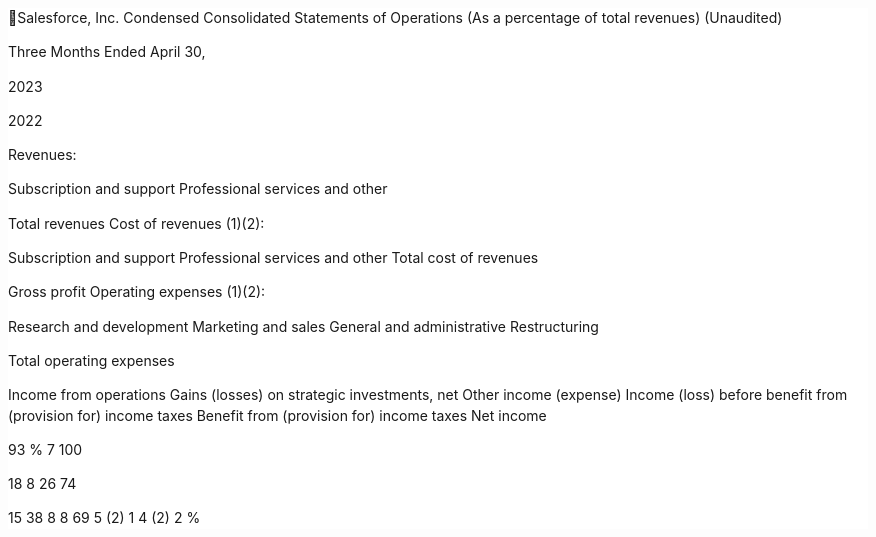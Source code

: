 Salesforce, Inc.
Condensed Consolidated Statements of Operations
(As a percentage of total revenues)
(Unaudited)

Three Months Ended April 30,

2023

2022

Revenues:

Subscription and support
Professional services and other

Total revenues
Cost of revenues (1)(2):

Subscription and support
Professional services and other
Total cost of revenues

Gross profit
Operating expenses (1)(2):

Research and development
Marketing and sales
General and administrative
Restructuring

Total operating expenses

Income from operations
Gains (losses) on strategic investments, net
Other income (expense)
Income (loss) before benefit from (provision for) income taxes
Benefit from (provision for) income taxes
Net income

 93 %
 7
 100

 18
 8
 26
 74

 15
 38
 8
 8
 69
 5
 (2)
 1
 4
 (2)
 2 %
